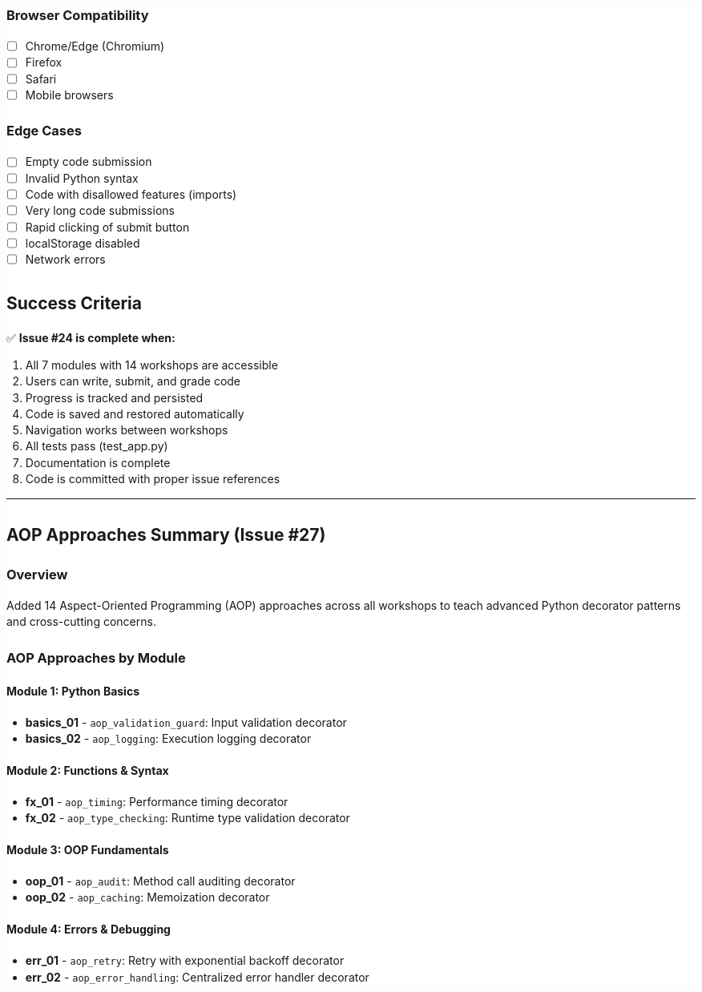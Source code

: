 ### Browser Compatibility
- [ ] Chrome/Edge (Chromium)
- [ ] Firefox
- [ ] Safari
- [ ] Mobile browsers

### Edge Cases
- [ ] Empty code submission
- [ ] Invalid Python syntax
- [ ] Code with disallowed features (imports)
- [ ] Very long code submissions
- [ ] Rapid clicking of submit button
- [ ] localStorage disabled
- [ ] Network errors

## Success Criteria

✅ **Issue #24 is complete when:**
1. All 7 modules with 14 workshops are accessible
2. Users can write, submit, and grade code
3. Progress is tracked and persisted
4. Code is saved and restored automatically
5. Navigation works between workshops
6. All tests pass (test_app.py)
7. Documentation is complete
8. Code is committed with proper issue references

---

## AOP Approaches Summary (Issue #27)

### Overview
Added 14 Aspect-Oriented Programming (AOP) approaches across all workshops to teach advanced Python decorator patterns and cross-cutting concerns.

### AOP Approaches by Module

#### Module 1: Python Basics
- **basics_01** - `aop_validation_guard`: Input validation decorator
- **basics_02** - `aop_logging`: Execution logging decorator

#### Module 2: Functions & Syntax
- **fx_01** - `aop_timing`: Performance timing decorator
- **fx_02** - `aop_type_checking`: Runtime type validation decorator

#### Module 3: OOP Fundamentals
- **oop_01** - `aop_audit`: Method call auditing decorator
- **oop_02** - `aop_caching`: Memoization decorator

#### Module 4: Errors & Debugging
- **err_01** - `aop_retry`: Retry with exponential backoff decorator
- **err_02** - `aop_error_handling`: Centralized error handler decorator
